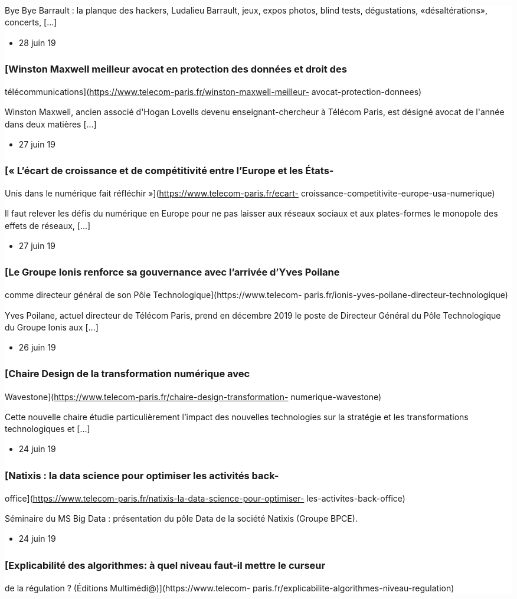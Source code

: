 Bye Bye Barrault : la planque des hackers, Ludalieu Barrault, jeux, expos
photos, blind tests, dégustations, «désaltérations», concerts, [...]

  * 28 juin 19

###  [Winston Maxwell meilleur avocat en protection des données et droit des
télécommunications](https://www.telecom-paris.fr/winston-maxwell-meilleur-
avocat-protection-donnees)

Winston Maxwell, ancien associé d'Hogan Lovells devenu enseignant-chercheur à
Télécom Paris, est désigné avocat de l'année dans deux matières [...]

  * 27 juin 19

###  [« L’écart de croissance et de compétitivité entre l’Europe et les États-
Unis dans le numérique fait réfléchir »](https://www.telecom-paris.fr/ecart-
croissance-competitivite-europe-usa-numerique)

Il faut relever les défis du numérique en Europe pour ne pas laisser aux
réseaux sociaux et aux plates-formes le monopole des effets de réseaux, [...]

  * 27 juin 19

###  [Le Groupe Ionis renforce sa gouvernance avec l’arrivée d’Yves Poilane
comme directeur général de son Pôle Technologique](https://www.telecom-
paris.fr/ionis-yves-poilane-directeur-technologique)

Yves Poilane, actuel directeur de Télécom Paris, prend en décembre 2019 le
poste de Directeur Général du Pôle Technologique du Groupe Ionis aux [...]

  * 26 juin 19

###  [Chaire Design de la transformation numérique avec
Wavestone](https://www.telecom-paris.fr/chaire-design-transformation-
numerique-wavestone)

Cette nouvelle chaire étudie particulièrement l’impact des nouvelles
technologies sur la stratégie et les transformations technologiques et [...]

  * 24 juin 19

###  [Natixis : la data science pour optimiser les activités back-
office](https://www.telecom-paris.fr/natixis-la-data-science-pour-optimiser-
les-activites-back-office)

Séminaire du MS Big Data : présentation du pôle Data de la société Natixis
(Groupe BPCE).

  * 24 juin 19

###  [Explicabilité des algorithmes: à quel niveau faut-il mettre le curseur
de la régulation ? (Éditions Multimédi@)](https://www.telecom-
paris.fr/explicabilite-algorithmes-niveau-regulation)
